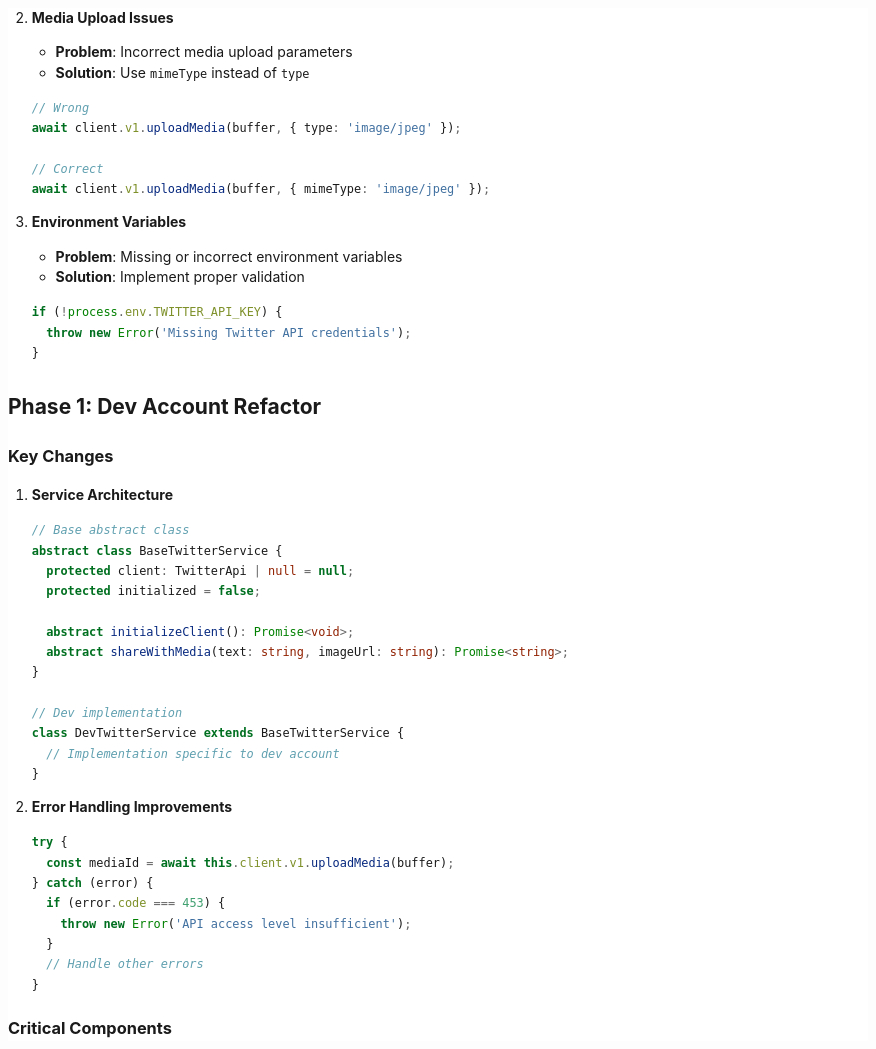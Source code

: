 2. **Media Upload Issues**
   - **Problem**: Incorrect media upload parameters
   - **Solution**: Use `mimeType` instead of `type`
   ```typescript
   // Wrong
   await client.v1.uploadMedia(buffer, { type: 'image/jpeg' });
   
   // Correct
   await client.v1.uploadMedia(buffer, { mimeType: 'image/jpeg' });
   ```

3. **Environment Variables**
   - **Problem**: Missing or incorrect environment variables
   - **Solution**: Implement proper validation
   ```typescript
   if (!process.env.TWITTER_API_KEY) {
     throw new Error('Missing Twitter API credentials');
   }
   ```

## Phase 1: Dev Account Refactor

### Key Changes

1. **Service Architecture**
   ```typescript
   // Base abstract class
   abstract class BaseTwitterService {
     protected client: TwitterApi | null = null;
     protected initialized = false;
     
     abstract initializeClient(): Promise<void>;
     abstract shareWithMedia(text: string, imageUrl: string): Promise<string>;
   }

   // Dev implementation
   class DevTwitterService extends BaseTwitterService {
     // Implementation specific to dev account
   }
   ```

2. **Error Handling Improvements**
   ```typescript
   try {
     const mediaId = await this.client.v1.uploadMedia(buffer);
   } catch (error) {
     if (error.code === 453) {
       throw new Error('API access level insufficient');
     }
     // Handle other errors
   }
   ```

### Critical Components
